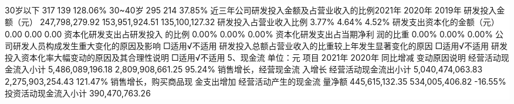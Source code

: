 30岁以下
317
139
128.06%
30~40岁
295
214
37.85%
近三年公司研发投入金额及占营业收入的比例2021年
2020年
2019年
研发投入金额（元）
247,798,279.92
153,951,924.51
135,100,127.32
研发投入占营业收入比例
3.77%
4.64%
4.52%
研发支出资本化的金额（元）
0.00
0.00
0.00
资本化研发支出占研发投入
的比例
0.00%
0.00%
0.00%
资本化研发支出占当期净利
润的比重
0.00%
0.00%
0.00%
公司研发人员构成发生重大变化的原因及影响
□适用√不适用
研发投入总额占营业收入的比重较上年发生显著变化的原因
□适用√不适用
研发投入资本化率大幅变动的原因及其合理性说明
□适用√不适用
5、现金流
单位：元
项目
2021年
2020年
同比增减
变动原因说明
经营活动现金流入小计
5,486,089,196.18
2,809,908,661.25
95.24%
销售增长，经营现金流
入增长
经营活动现金流出小计
5,040,474,063.83
2,275,903,254.43
121.47%
销售增长，购买商品现
金支出增加
经营活动产生的现金流
量净额
445,615,132.35
534,005,406.82
-16.55%投资活动现金流入小计
390,470,763.26